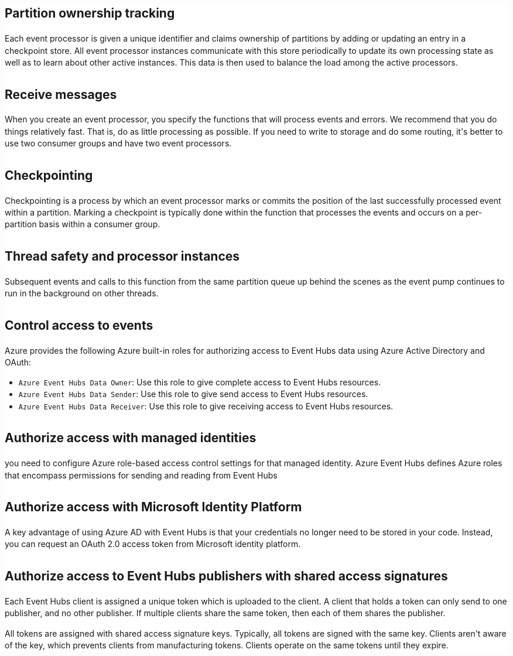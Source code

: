 ## Partition ownership tracking
Each event processor is given a unique identifier and claims ownership of partitions by adding or updating an entry in a checkpoint store. All event processor instances communicate with this store periodically to update its own processing state as well as to learn about other active instances. This data is then used to balance the load among the active processors.

## Receive messages

When you create an event processor, you specify the functions that will process events and errors. We recommend that you do things relatively fast. That is, do as little processing as possible. If you need to write to storage and do some routing, it's better to use two consumer groups and have two event processors.

## Checkpointing

Checkpointing is a process by which an event processor marks or commits the position of the last successfully processed event within a partition. Marking a checkpoint is typically done within the function that processes the events and occurs on a per-partition basis within a consumer group.

## Thread safety and processor instances
Subsequent events and calls to this function from the same partition queue up behind the scenes as the event pump continues to run in the background on other threads. 

## Control access to events
Azure provides the following Azure built-in roles for authorizing access to Event Hubs data using Azure Active Directory and OAuth:

- `Azure Event Hubs Data Owner`: Use this role to give complete access to Event Hubs resources.
- `Azure Event Hubs Data Sender`: Use this role to give send access to Event Hubs resources.
- `Azure Event Hubs Data Receiver`: Use this role to give receiving access to Event Hubs resources.

## Authorize access with managed identities
you need to configure Azure role-based access control settings for that managed identity. Azure Event Hubs defines Azure roles that encompass permissions for sending and reading from Event Hubs

## Authorize access with Microsoft Identity Platform
A key advantage of using Azure AD with Event Hubs is that your credentials no longer need to be stored in your code. Instead, you can request an OAuth 2.0 access token from Microsoft identity platform.

## Authorize access to Event Hubs publishers with shared access signatures
Each Event Hubs client is assigned a unique token which is uploaded to the client. A client that holds a token can only send to one publisher, and no other publisher. If multiple clients share the same token, then each of them shares the publisher.

All tokens are assigned with shared access signature keys. Typically, all tokens are signed with the same key. Clients aren't aware of the key, which prevents clients from manufacturing tokens. Clients operate on the same tokens until they expire.
